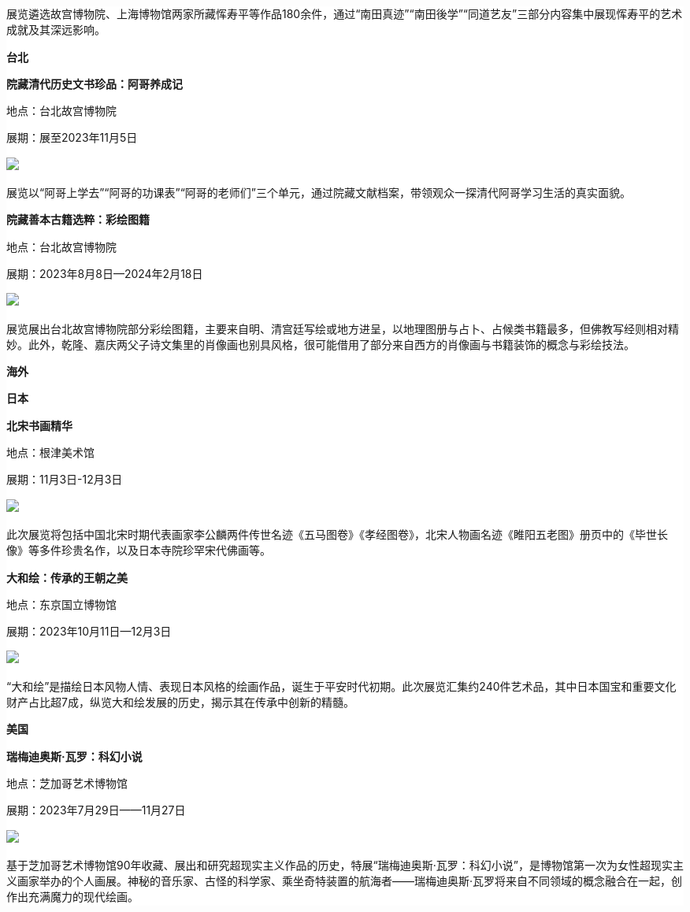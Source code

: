 展览遴选故宫博物院、上海博物馆两家所藏恽寿平等作品180余件，通过“南田真迹”“南田後学”“同道艺友”三部分内容集中展现恽寿平的艺术成就及其深远影响。

**台北**

**院藏清代历史文书珍品：阿哥养成记**

地点：台北故宫博物院

展期：展至2023年11月5日

![](https://imagecloud.thepaper.cn/thepaper/image/273/837/868.jpeg)

展览以“阿哥上学去”“阿哥的功课表”“阿哥的老师们”三个单元，通过院藏文献档案，带领观众一探清代阿哥学习生活的真实面貌。

**院藏善本古籍选粹：彩绘图籍**

地点：台北故宫博物院

展期：2023年8月8日—2024年2月18日

![](https://imagecloud.thepaper.cn/thepaper/image/273/837/869.jpeg)

展览展出台北故宫博物院部分彩绘图籍，主要来自明、清宫廷写绘或地方进呈，以地理图册与占卜、占候类书籍最多，但佛教写经则相对精妙。此外，乾隆、嘉庆两父子诗文集里的肖像画也别具风格，很可能借用了部分来自西方的肖像画与书籍装饰的概念与彩绘技法。

**海外**

**日本**

**北宋书画精华**

地点：根津美术馆

展期：11月3日-12月3日

![](https://imagecloud.thepaper.cn/thepaper/image/275/52/440.jpg)

此次展览将包括中国北宋时期代表画家李公麟两件传世名迹《五马图卷》《孝经图卷》，北宋人物画名迹《睢阳五老图》册页中的《毕世长像》等多件珍贵名作，以及日本寺院珍罕宋代佛画等。

**大和绘：传承的王朝之美**

地点：东京国立博物馆

展期：2023年10月11日—12月3日

![](https://imagecloud.thepaper.cn/thepaper/image/273/988/266.jpeg)

“大和绘”是描绘日本风物人情、表现日本风格的绘画作品，诞生于平安时代初期。此次展览汇集约240件艺术品，其中日本国宝和重要文化财产占比超7成，纵览大和绘发展的历史，揭示其在传承中创新的精髓。

**美国**

**瑞梅迪奥斯·瓦罗：科幻小说**

地点：芝加哥艺术博物馆

展期：2023年7月29日——11月27日

![](https://imagecloud.thepaper.cn/thepaper/image/275/46/701.jpg)

基于芝加哥艺术博物馆90年收藏、展出和研究超现实主义作品的历史，特展“瑞梅迪奥斯·瓦罗：科幻小说”，是博物馆第一次为女性超现实主义画家举办的个人画展。神秘的音乐家、古怪的科学家、乘坐奇特装置的航海者——瑞梅迪奥斯·瓦罗将来自不同领域的概念融合在一起，创作出充满魔力的现代绘画。
